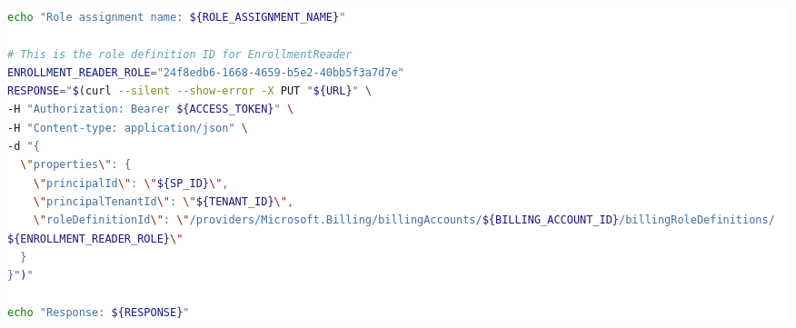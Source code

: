 ```bash
echo "Role assignment name: ${ROLE_ASSIGNMENT_NAME}"

# This is the role definition ID for EnrollmentReader
ENROLLMENT_READER_ROLE="24f8edb6-1668-4659-b5e2-40bb5f3a7d7e"
RESPONSE="$(curl --silent --show-error -X PUT "${URL}" \
-H "Authorization: Bearer ${ACCESS_TOKEN}" \
-H "Content-type: application/json" \
-d "{
  \"properties\": {
    \"principalId\": \"${SP_ID}\",
    \"principalTenantId\": \"${TENANT_ID}\",
    \"roleDefinitionId\": \"/providers/Microsoft.Billing/billingAccounts/${BILLING_ACCOUNT_ID}/billingRoleDefinitions/${ENROLLMENT_READER_ROLE}\"
  }
}")"

echo "Response: ${RESPONSE}"
```
